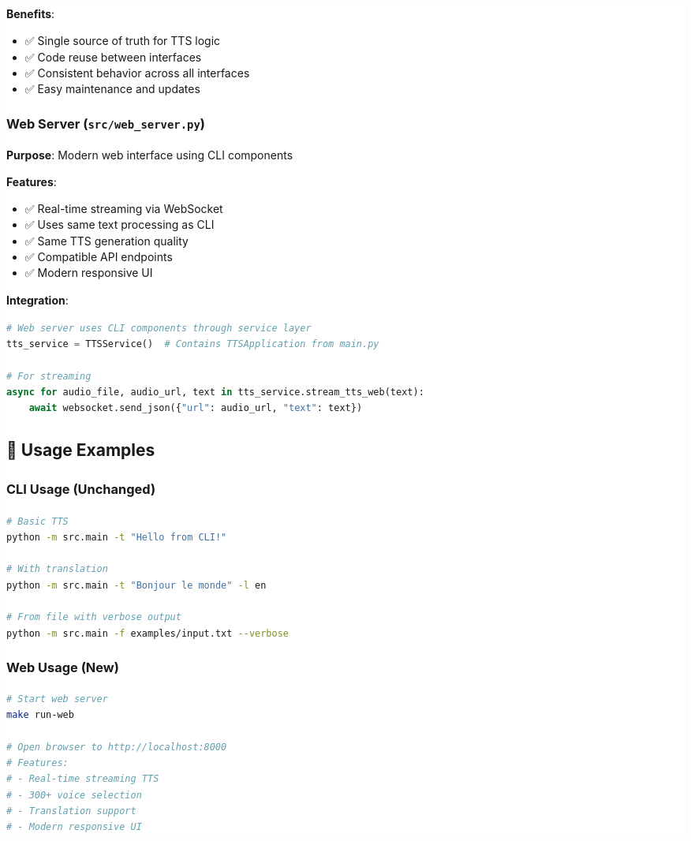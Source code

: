 **Benefits**:
- ✅ Single source of truth for TTS logic
- ✅ Code reuse between interfaces
- ✅ Consistent behavior across all interfaces
- ✅ Easy maintenance and updates

### **Web Server** (`src/web_server.py`)
**Purpose**: Modern web interface using CLI components

**Features**:
- ✅ Real-time streaming via WebSocket
- ✅ Uses same text processing as CLI
- ✅ Same TTS generation quality
- ✅ Compatible API endpoints
- ✅ Modern responsive UI

**Integration**:
```python
# Web server uses CLI components through service layer
tts_service = TTSService()  # Contains TTSApplication from main.py

# For streaming
async for audio_file, audio_url, text in tts_service.stream_tts_web(text):
    await websocket.send_json({"url": audio_url, "text": text})
```

## 🚀 **Usage Examples**

### **CLI Usage (Unchanged)**
```bash
# Basic TTS
python -m src.main -t "Hello from CLI!"

# With translation
python -m src.main -t "Bonjour le monde" -l en

# From file with verbose output
python -m src.main -f examples/input.txt --verbose
```

### **Web Usage (New)**
```bash
# Start web server
make run-web

# Open browser to http://localhost:8000
# Features:
# - Real-time streaming TTS
# - 300+ voice selection
# - Translation support
# - Modern responsive UI
```
